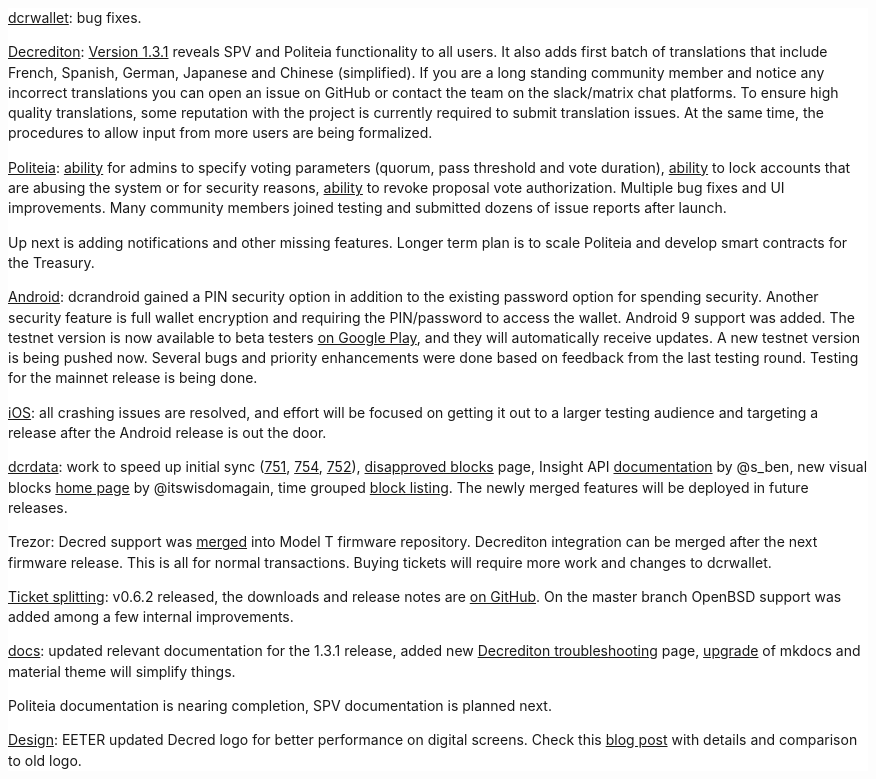 [dcrwallet](https://github.com/decred/dcrwallet): bug fixes.

[Decrediton](https://github.com/decred/decrediton): [Version 1.3.1](https://github.com/decred/decred-binaries/releases/tag/v1.3.1) reveals SPV and Politeia functionality to all users. It also adds first batch of translations that include French, Spanish, German, Japanese and Chinese (simplified). If you are a long standing community member and notice any incorrect translations you can open an issue on GitHub or contact the team on the slack/matrix chat platforms. To ensure high quality translations, some reputation with the project is currently required to submit translation issues. At the same time, the procedures to allow input from more users are being formalized.

[Politeia](https://github.com/decred/politeia): [ability](https://github.com/decred/politeia/issues/538) for admins to specify voting parameters (quorum, pass threshold and vote duration), [ability](https://github.com/decred/politeia/issues/537) to lock accounts that are abusing the system or for security reasons, [ability](https://github.com/decred/politeiagui/pull/655) to revoke proposal vote authorization. Multiple bug fixes and UI improvements. Many community members joined testing and submitted dozens of issue reports after launch.

Up next is adding notifications and other missing features. Longer term plan is to scale Politeia and develop smart contracts for the Treasury.

[Android](https://github.com/decred/dcrandroid): dcrandroid gained a PIN security option in addition to the existing password option for spending security. Another security feature is full wallet encryption and requiring the PIN/password to access the wallet. Android 9 support was added. The testnet version is now available to beta testers [on Google Play](https://play.google.com/store/apps/details?id=com.decred.dcrandroid.testnet), and they will automatically receive updates. A new testnet version is being pushed now. Several bugs and priority enhancements were done based on feedback from the last testing round. Testing for the mainnet release is being done.

[iOS](https://github.com/raedahgroup/dcrios): all crashing issues are resolved, and effort will be focused on getting it out to a larger testing audience and targeting a release after the Android release is out the door.

[dcrdata](https://github.com/decred/dcrdata): work to speed up initial sync ([751](https://github.com/decred/dcrdata/pull/751), [754](https://github.com/decred/dcrdata/pull/754), [752](https://github.com/decred/dcrdata/issues/752)), [disapproved blocks](https://github.com/decred/dcrdata/pull/733) page, Insight API [documentation](https://github.com/decred/dcrdata/pull/719) by @s_ben, new visual blocks [home page](https://github.com/decred/dcrdata/pull/718) by @itswisdomagain, time grouped [block listing](https://github.com/decred/dcrdata/pull/779). The newly merged features will be deployed in future releases.

Trezor: Decred support was [merged](https://github.com/trezor/trezor-core/pull/358) into Model T firmware repository. Decrediton integration can be merged after the next firmware release. This is all for normal transactions. Buying tickets will require more work and changes to dcrwallet.

[Ticket splitting](https://github.com/matheusd/dcr-split-ticket-matcher): v0.6.2 released, the downloads and release notes are [on GitHub](https://github.com/matheusd/dcr-split-ticket-matcher/releases/tag/v0.6.2). On the master branch OpenBSD support was added among a few internal improvements.

[docs](https://github.com/decred/dcrdocs): updated relevant documentation for the 1.3.1 release, added new [Decrediton troubleshooting](https://docs.decred.org/getting-started/user-guides/decrediton-troubleshooting/) page, [upgrade](https://github.com/decred/dcrdocs/pull/601) of mkdocs and material theme will simplify things.

Politeia documentation is nearing completion, SPV documentation is planned next.

[Design](https://github.com/decred/dcrdesign/releases): EETER updated Decred logo for better performance on digital screens. Check this [blog post](https://medium.com/decred/dcr-logo-performance-update-f12f94a7a33e) with details and comparison to old logo.
